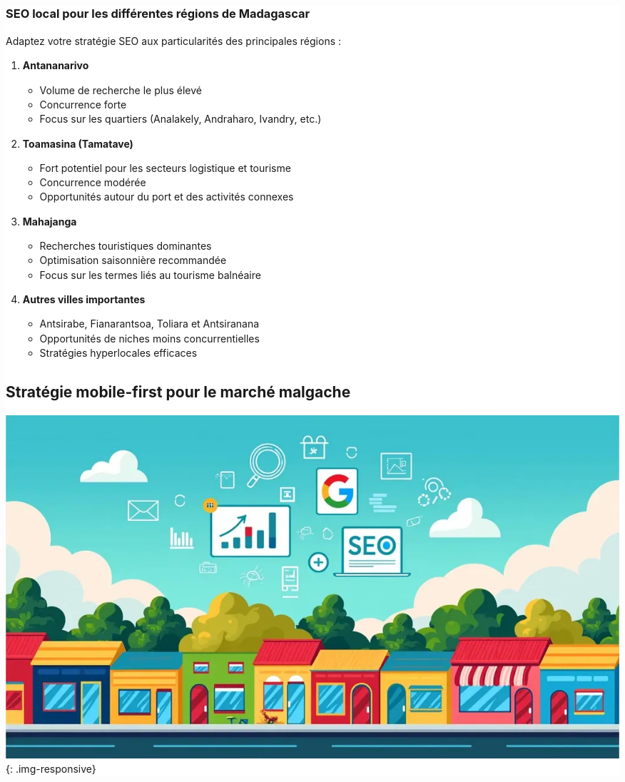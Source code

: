 ### SEO local pour les différentes régions de Madagascar

Adaptez votre stratégie SEO aux particularités des principales régions :

1.  **Antananarivo**
    
    -   Volume de recherche le plus élevé
    -   Concurrence forte
    -   Focus sur les quartiers (Analakely, Andraharo, Ivandry, etc.)
2.  **Toamasina (Tamatave)**
    
    -   Fort potentiel pour les secteurs logistique et tourisme
    -   Concurrence modérée
    -   Opportunités autour du port et des activités connexes
3.  **Mahajanga**
    
    -   Recherches touristiques dominantes
    -   Optimisation saisonnière recommandée
    -   Focus sur les termes liés au tourisme balnéaire
4.  **Autres villes importantes**
    
    -   Antsirabe, Fianarantsoa, Toliara et Antsiranana
    -   Opportunités de niches moins concurrentielles
    -   Stratégies hyperlocales efficaces

<a id="strategie-mobile-first"></a>

## Stratégie mobile-first pour le marché malgache

![Référencement naturel pour les startups à Madagascar](/assets/images/blog/referencement-naturel-pour-les-startups-mada.webp "Référencement naturel pour les startups à Madagascar"){: .img-responsive}
